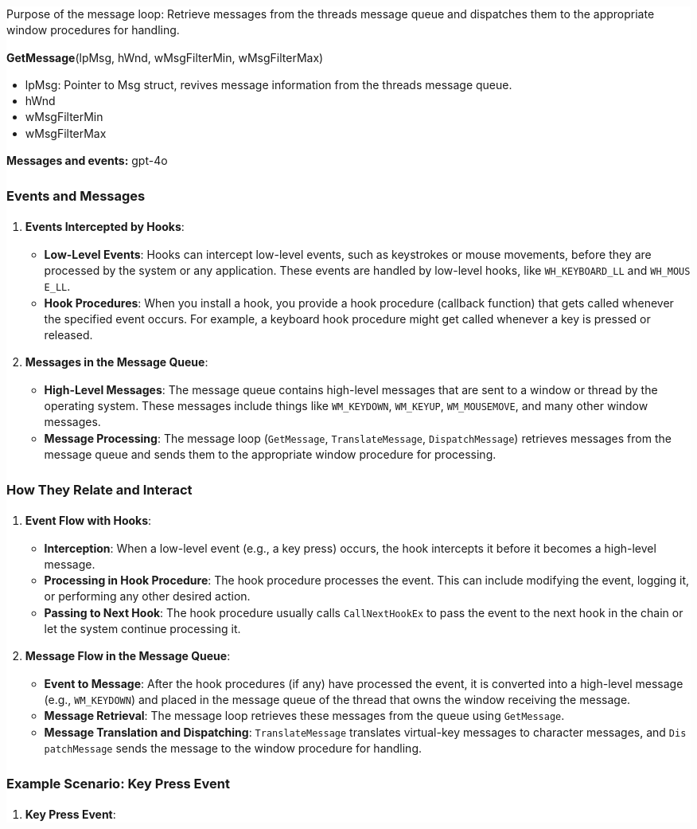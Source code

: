 Purpose of the message loop:
Retrieve messages from the threads message queue and dispatches them to the appropriate window procedures for handling. 

**GetMessage**(lpMsg, hWnd, wMsgFilterMin, wMsgFilterMax)

- lpMsg: Pointer to Msg struct, revives message information from the threads message queue. 
- hWnd
- wMsgFilterMin
- wMsgFilterMax


**Messages and events:** gpt-4o
### Events and Messages

1. **Events Intercepted by Hooks**:
    
    - **Low-Level Events**: Hooks can intercept low-level events, such as keystrokes or mouse movements, before they are processed by the system or any application. These events are handled by low-level hooks, like `WH_KEYBOARD_LL` and `WH_MOUSE_LL`.
    - **Hook Procedures**: When you install a hook, you provide a hook procedure (callback function) that gets called whenever the specified event occurs. For example, a keyboard hook procedure might get called whenever a key is pressed or released.
2. **Messages in the Message Queue**:
    
    - **High-Level Messages**: The message queue contains high-level messages that are sent to a window or thread by the operating system. These messages include things like `WM_KEYDOWN`, `WM_KEYUP`, `WM_MOUSEMOVE`, and many other window messages.
    - **Message Processing**: The message loop (`GetMessage`, `TranslateMessage`, `DispatchMessage`) retrieves messages from the message queue and sends them to the appropriate window procedure for processing.

### How They Relate and Interact

1. **Event Flow with Hooks**:
    
    - **Interception**: When a low-level event (e.g., a key press) occurs, the hook intercepts it before it becomes a high-level message.
    - **Processing in Hook Procedure**: The hook procedure processes the event. This can include modifying the event, logging it, or performing any other desired action.
    - **Passing to Next Hook**: The hook procedure usually calls `CallNextHookEx` to pass the event to the next hook in the chain or let the system continue processing it.
2. **Message Flow in the Message Queue**:
    
    - **Event to Message**: After the hook procedures (if any) have processed the event, it is converted into a high-level message (e.g., `WM_KEYDOWN`) and placed in the message queue of the thread that owns the window receiving the message.
    - **Message Retrieval**: The message loop retrieves these messages from the queue using `GetMessage`.
    - **Message Translation and Dispatching**: `TranslateMessage` translates virtual-key messages to character messages, and `DispatchMessage` sends the message to the window procedure for handling.

### Example Scenario: Key Press Event

1. **Key Press Event**:
    